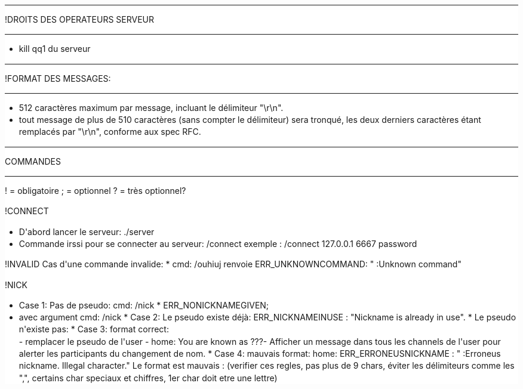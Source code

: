 
******************************
!DROITS DES OPERATEURS SERVEUR
******************************
- kill qq1 du serveur


*********************
!FORMAT DES MESSAGES:
*********************
- 512 caractères maximum par message, incluant le délimiteur "\r\n". 
- tout message de plus de 510 caractères (sans compter le délimiteur) sera tronqué, les deux derniers caractères étant remplacés par "\r\n", conforme aux spec RFC.


*********
COMMANDES
*********
! = obligatoire
; = optionnel
? = très optionnel?


!CONNECT
* D'abord lancer le serveur:
    ./server <port> <password>
* Commande irssi pour se connecter au serveur: 
    /connect <server> <port> <password>
    exemple : /connect 127.0.0.1 6667 password


!INVALID
Cas d'une commande invalide: 
    * cmd: /ouhiuj
        renvoie ERR_UNKNOWNCOMMAND: "<commande> :Unknown command" 


!NICK
* Case 1: Pas de pseudo: 
  cmd: /nick <arg manquant>
        * ERR_NONICKNAMEGIVEN;
* avec argument
  cmd: /nick <nouveau pseudo>
        * Case 2: Le pseudo existe déjà: 
            ERR_NICKNAMEINUSE : "Nickname is already in use".
        * Le pseudo n'existe pas:
            * Case 3: format correct:  
                - remplacer le pseudo de l'user
                - home: You are known as <nouveau nickname>
                ???- Afficher un message dans tous les channels de l'user pour alerter les participants du changement de nom.
            * Case 4: mauvais format:
                home: ERR_ERRONEUSNICKNAME : "<pseudo> :Erroneus nickname. Illegal character."
                Le format est mauvais : (verifier ces regles, pas plus de 9 chars, éviter les délimiteurs comme les ",", certains char speciaux et chiffres, 1er char doit etre une lettre)
